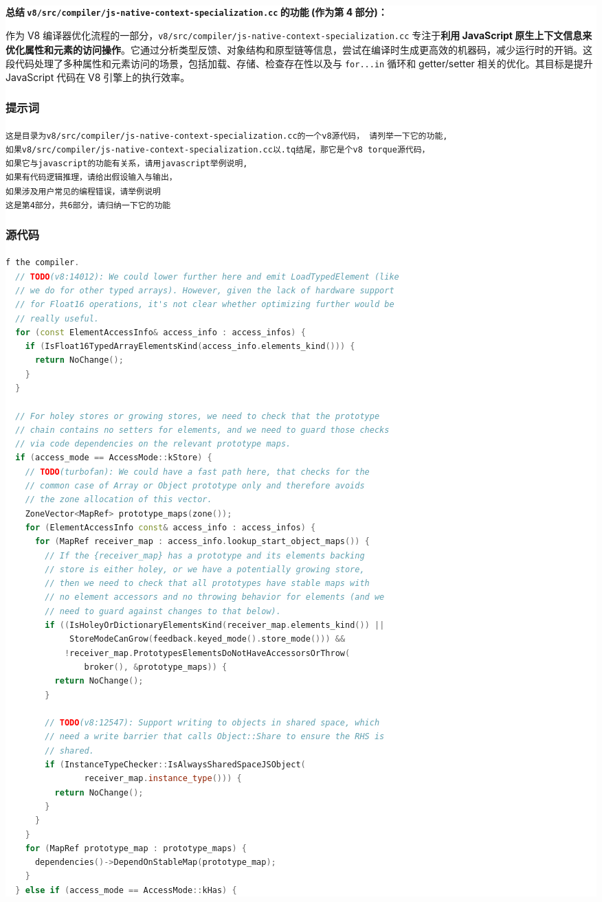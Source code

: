 **总结 `v8/src/compiler/js-native-context-specialization.cc` 的功能 (作为第 4 部分)：**

作为 V8 编译器优化流程的一部分，`v8/src/compiler/js-native-context-specialization.cc` 专注于**利用 JavaScript 原生上下文信息来优化属性和元素的访问操作**。它通过分析类型反馈、对象结构和原型链等信息，尝试在编译时生成更高效的机器码，减少运行时的开销。这段代码处理了多种属性和元素访问的场景，包括加载、存储、检查存在性以及与 `for...in` 循环和 getter/setter 相关的优化。其目标是提升 JavaScript 代码在 V8 引擎上的执行效率。

### 提示词
```
这是目录为v8/src/compiler/js-native-context-specialization.cc的一个v8源代码， 请列举一下它的功能, 
如果v8/src/compiler/js-native-context-specialization.cc以.tq结尾，那它是个v8 torque源代码，
如果它与javascript的功能有关系，请用javascript举例说明,
如果有代码逻辑推理，请给出假设输入与输出，
如果涉及用户常见的编程错误，请举例说明
这是第4部分，共6部分，请归纳一下它的功能
```

### 源代码
```cpp
f the compiler.
  // TODO(v8:14012): We could lower further here and emit LoadTypedElement (like
  // we do for other typed arrays). However, given the lack of hardware support
  // for Float16 operations, it's not clear whether optimizing further would be
  // really useful.
  for (const ElementAccessInfo& access_info : access_infos) {
    if (IsFloat16TypedArrayElementsKind(access_info.elements_kind())) {
      return NoChange();
    }
  }

  // For holey stores or growing stores, we need to check that the prototype
  // chain contains no setters for elements, and we need to guard those checks
  // via code dependencies on the relevant prototype maps.
  if (access_mode == AccessMode::kStore) {
    // TODO(turbofan): We could have a fast path here, that checks for the
    // common case of Array or Object prototype only and therefore avoids
    // the zone allocation of this vector.
    ZoneVector<MapRef> prototype_maps(zone());
    for (ElementAccessInfo const& access_info : access_infos) {
      for (MapRef receiver_map : access_info.lookup_start_object_maps()) {
        // If the {receiver_map} has a prototype and its elements backing
        // store is either holey, or we have a potentially growing store,
        // then we need to check that all prototypes have stable maps with
        // no element accessors and no throwing behavior for elements (and we
        // need to guard against changes to that below).
        if ((IsHoleyOrDictionaryElementsKind(receiver_map.elements_kind()) ||
             StoreModeCanGrow(feedback.keyed_mode().store_mode())) &&
            !receiver_map.PrototypesElementsDoNotHaveAccessorsOrThrow(
                broker(), &prototype_maps)) {
          return NoChange();
        }

        // TODO(v8:12547): Support writing to objects in shared space, which
        // need a write barrier that calls Object::Share to ensure the RHS is
        // shared.
        if (InstanceTypeChecker::IsAlwaysSharedSpaceJSObject(
                receiver_map.instance_type())) {
          return NoChange();
        }
      }
    }
    for (MapRef prototype_map : prototype_maps) {
      dependencies()->DependOnStableMap(prototype_map);
    }
  } else if (access_mode == AccessMode::kHas) {
```